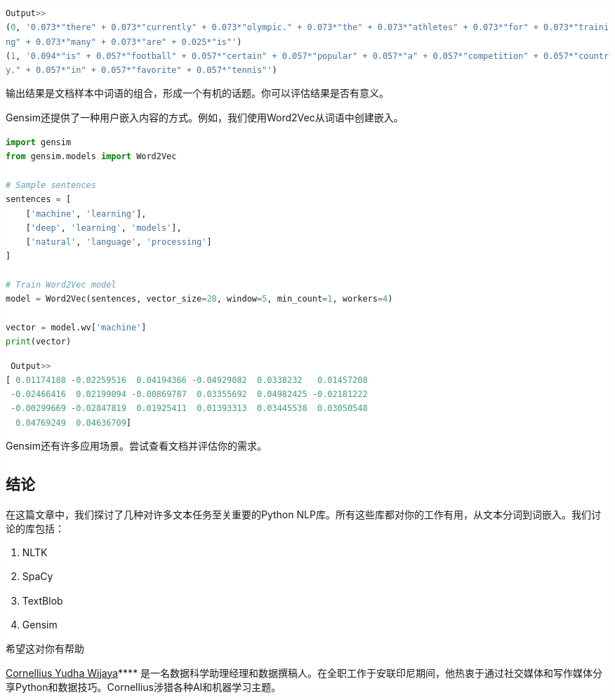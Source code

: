 ```py
Output>>
(0, '0.073*"there" + 0.073*"currently" + 0.073*"olympic." + 0.073*"the" + 0.073*"athletes" + 0.073*"for" + 0.073*"training" + 0.073*"many" + 0.073*"are" + 0.025*"is"')
(1, '0.094*"is" + 0.057*"football" + 0.057*"certain" + 0.057*"popular" + 0.057*"a" + 0.057*"competition" + 0.057*"country." + 0.057*"in" + 0.057*"favorite" + 0.057*"tennis"') 
```

输出结果是文档样本中词语的组合，形成一个有机的话题。你可以评估结果是否有意义。

Gensim还提供了一种用户嵌入内容的方式。例如，我们使用Word2Vec从词语中创建嵌入。

```py
import gensim
from gensim.models import Word2Vec

# Sample sentences
sentences = [
    ['machine', 'learning'],
    ['deep', 'learning', 'models'],
    ['natural', 'language', 'processing']
]

# Train Word2Vec model
model = Word2Vec(sentences, vector_size=20, window=5, min_count=1, workers=4)

vector = model.wv['machine']
print(vector) 
```

```py
 Output>>
[ 0.01174188 -0.02259516  0.04194366 -0.04929082  0.0338232   0.01457208
 -0.02466416  0.02199094 -0.00869787  0.03355692  0.04982425 -0.02181222
 -0.00299669 -0.02847819  0.01925411  0.01393313  0.03445538  0.03050548
  0.04769249  0.04636709] 
```

Gensim还有许多应用场景。尝试查看文档并评估你的需求。

## 结论

在这篇文章中，我们探讨了几种对许多文本任务至关重要的Python NLP库。所有这些库都对你的工作有用，从文本分词到词嵌入。我们讨论的库包括：

1.  NLTK

1.  SpaCy

1.  TextBlob

1.  Gensim

希望这对你有帮助

**[](https://www.linkedin.com/in/cornellius-yudha-wijaya/)**[Cornellius Yudha Wijaya](https://www.linkedin.com/in/cornellius-yudha-wijaya/)**** 是一名数据科学助理经理和数据撰稿人。在全职工作于安联印尼期间，他热衷于通过社交媒体和写作媒体分享Python和数据技巧。Cornellius涉猎各种AI和机器学习主题。
